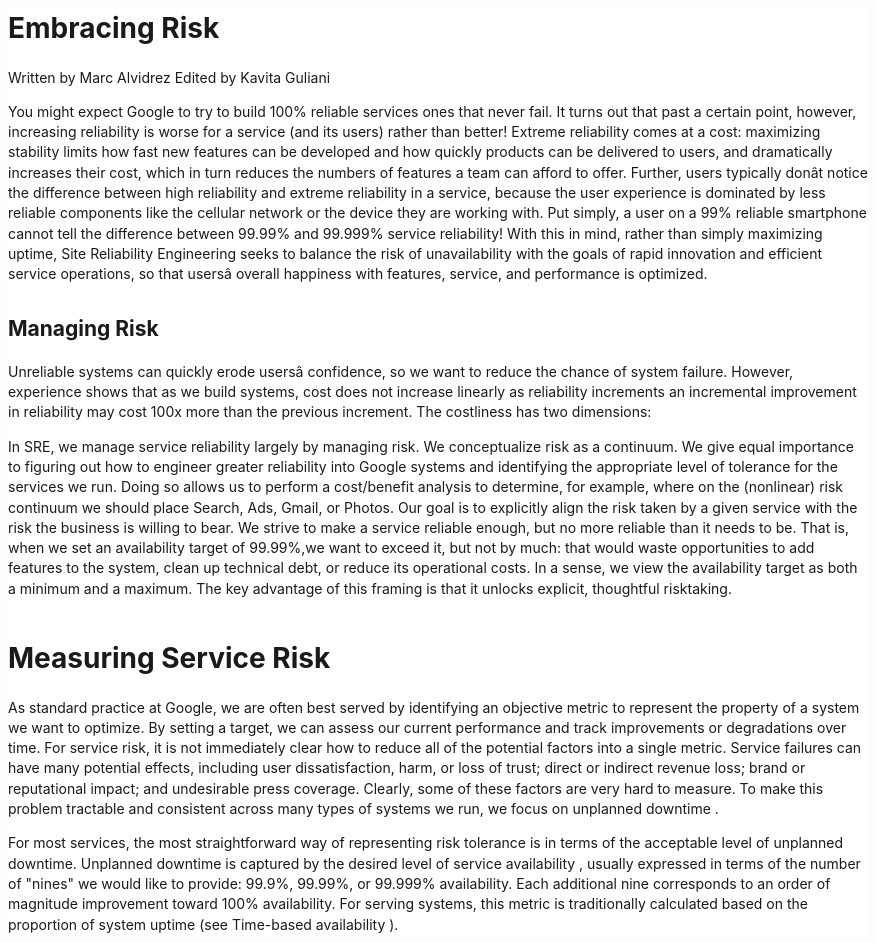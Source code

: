 # Embracing Risk

Written by Marc Alvidrez Edited by Kavita Guliani

You might expect Google to try to build 100% reliable services ones that never fail. It turns out that past a certain point, however, increasing reliability is worse for a service (and its users) rather than better! Extreme reliability comes at a cost: maximizing stability limits how fast new features can be developed and how quickly products can be delivered to users, and dramatically increases their cost, which in turn reduces the numbers of features a team can afford to offer. Further, users typically donât notice the difference between high reliability and extreme reliability in a service, because the user experience is dominated by less reliable components like the cellular network or the device they are working with. Put simply, a user on a 99% reliable smartphone cannot tell the difference between 99.99% and 99.999% service reliability! With this in mind, rather than simply maximizing uptime, Site Reliability Engineering seeks to balance the risk of unavailability with the goals of rapid innovation and efficient service operations, so that usersâ overall happiness with features, service, and performance is optimized.

## Managing Risk

Unreliable systems can quickly erode usersâ confidence, so we want to reduce the chance of system failure. However, experience shows that as we build systems, cost does not increase linearly as reliability increments an incremental improvement in reliability may cost 100x more than the previous increment. The costliness has two dimensions:

In SRE, we manage service reliability largely by managing risk. We conceptualize risk as a continuum. We give equal importance to figuring out how to engineer greater reliability into Google systems and identifying the appropriate level of tolerance for the services we run. Doing so allows us to perform a cost/benefit analysis to determine, for example, where on the (nonlinear) risk continuum we should place Search, Ads, Gmail, or Photos. Our goal is to explicitly align the risk taken by a given service with the risk the business is willing to bear. We strive to make a service reliable enough, but no more reliable than it needs to be. That is, when we set an availability target of 99.99%,we want to exceed it, but not by much: that would waste opportunities to add features to the system, clean up technical debt, or reduce its operational costs. In a sense, we view the availability target as both a minimum and a maximum. The key advantage of this framing is that it unlocks explicit, thoughtful risktaking.

# Measuring Service Risk

As standard practice at Google, we are often best served by identifying an objective metric to represent the property of a system we want to optimize. By setting a target, we can assess our current performance and track improvements or degradations over time. For service risk, it is not immediately clear how to reduce all of the potential factors into a single metric. Service failures can have many potential effects, including user dissatisfaction, harm, or loss of trust; direct or indirect revenue loss; brand or reputational impact; and undesirable press coverage. Clearly, some of these factors are very hard to measure. To make this problem tractable and consistent across many types of systems we run, we focus on unplanned downtime .

For most services, the most straightforward way of representing risk tolerance is in terms of the acceptable level of unplanned downtime. Unplanned downtime is captured by the desired level of service availability , usually expressed in terms of the number of "nines" we would like to provide: 99.9%, 99.99%, or 99.999% availability. Each additional nine corresponds to an order of magnitude improvement toward 100% availability. For serving systems, this metric is traditionally calculated based on the proportion of system uptime (see Time-based availability ).
